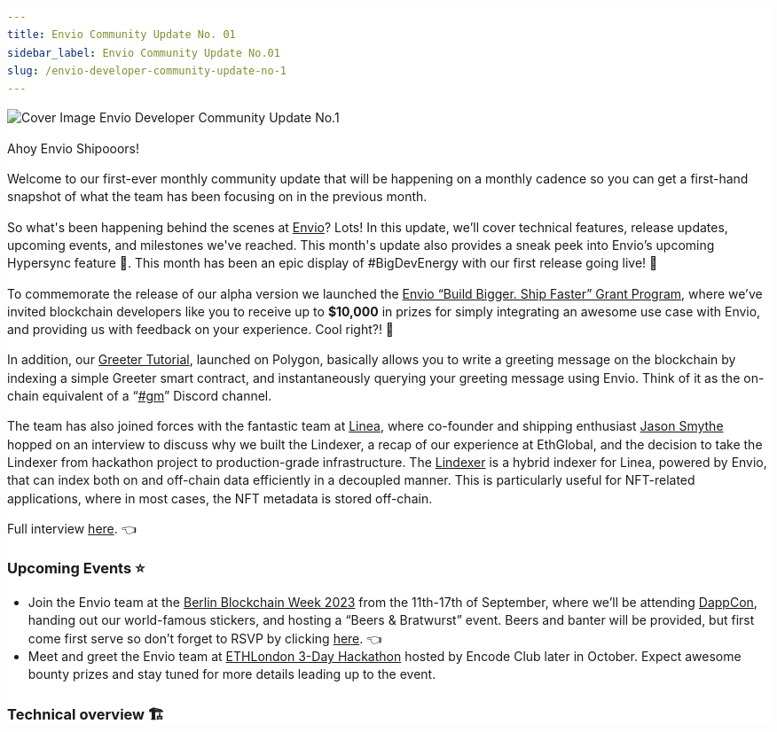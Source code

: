 ```yaml
---
title: Envio Community Update No. 01
sidebar_label: Envio Community Update No.01
slug: /envio-developer-community-update-no-1
---
```


<img src="/blog-assets/envio-developer-community-update-1.png" alt="Cover Image Envio Developer Community Update No.1" width="100%"/>



Ahoy Envio Shipooors!

Welcome to our first-ever monthly community update that will be happening on a monthly cadence so you can get a first-hand snapshot of what the team has been focusing on in the previous month.

So what's been happening behind the scenes at [Envio](https://envio.dev/)? Lots! In this update, we’ll cover technical features, release updates, upcoming events, and milestones we've reached. This month's update also provides a sneak peek into Envio’s upcoming Hypersync feature 👀. This month has been an epic display of #BigDevEnergy with our first release going live! 🚀 

To commemorate the release of our alpha version we launched the [Envio “Build Bigger. Ship Faster” Grant Program](https://docs.envio.dev/blog/envio-grant-program-now-live), where we’ve invited blockchain developers like you to receive up to **$10,000** in prizes for simply integrating an awesome use case with Envio, and providing us with feedback on your experience. Cool right?! 🤩

In addition, our [Greeter Tutorial](https://docs.envio.dev/docs/greeter-tutorial), launched on Polygon, basically allows you to write a greeting message on the blockchain by indexing a simple Greeter smart contract, and instantaneously querying your greeting message using Envio. Think of it as the on-chain equivalent of a “[#gm](https://twitter.com/hashtag/gm?src=hashtag_click)” Discord channel.

The team has also joined forces with the fantastic team at [Linea](https://linea.build/), where co-founder and shipping enthusiast [Jason Smythe](https://twitter.com/JasoonSmythe) hopped on an interview to discuss why we built the Lindexer, a recap of our experience at EthGlobal, and the decision to take the Lindexer from hackathon project to production-grade infrastructure. The [Lindexer](https://ethglobal.com/showcase/lindexer-hyvic) is a hybrid indexer for Linea, powered by Envio, that can index both on and off-chain data efficiently in a decoupled manner. This is particularly useful for NFT-related applications, where in most cases, the NFT metadata is stored off-chain.

Full interview [here](https://www.youtube.com/watch?v=lvr6-abYNfM&list=PLFuio8vKOeNclzHqsj3j1gHKnpnm1Bu1r). 👈

### **Upcoming Events ⭐**

- Join the Envio team at the [Berlin Blockchain Week 2023](https://blockchainweek.berlin/) from the 11th-17th of September, where we’ll be attending [DappCon](https://www.dappcon.io/), handing out our world-famous stickers, and hosting a “Beers & Bratwurst” event. Beers and banter will be provided, but first come first serve so don’t forget to RSVP by clicking [here](https://partiful.com/e/fx0UOaAUPAbtM6zIK0h1). 👈
- Meet and greet the Envio team at [ETHLondon 3-Day Hackathon](https://www.encode.club/eth-london) hosted by Encode Club later in October. Expect awesome bounty prizes and stay tuned for more details leading up to the event.

### **Technical overview 🏗️**

